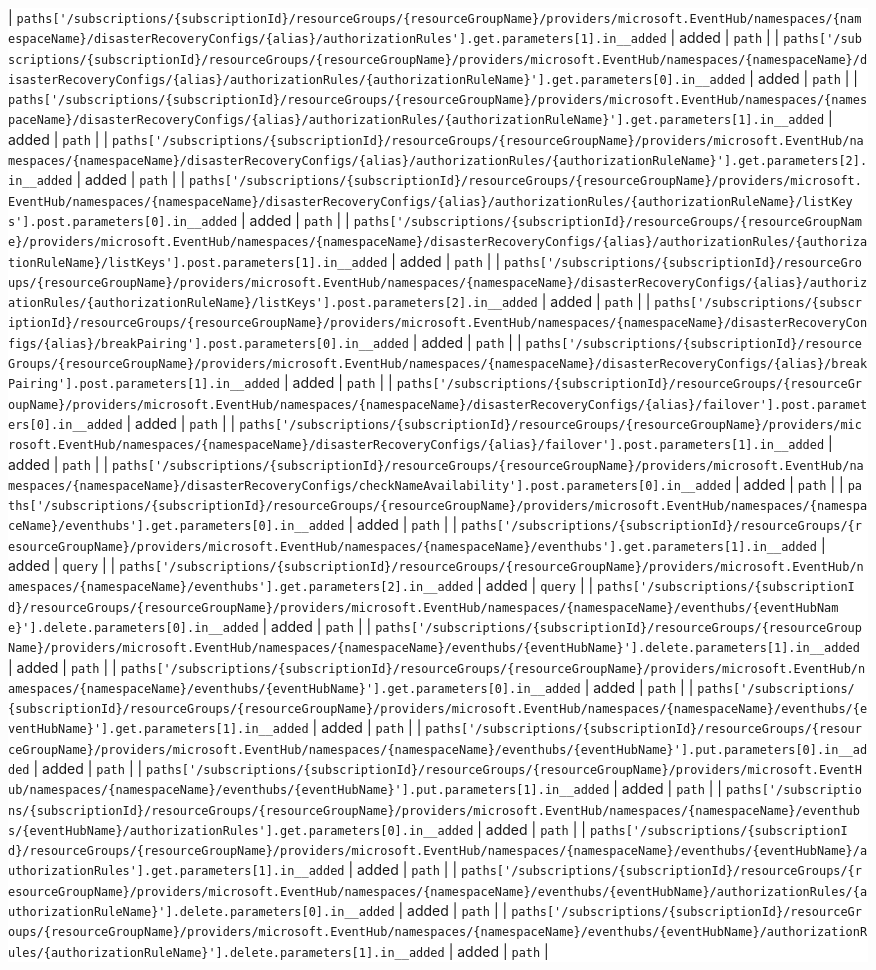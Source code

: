 | `paths['/subscriptions/{subscriptionId}/resourceGroups/{resourceGroupName}/providers/microsoft.EventHub/namespaces/{namespaceName}/disasterRecoveryConfigs/{alias}/authorizationRules'].get.parameters[1].in__added` | added | `path` |
| `paths['/subscriptions/{subscriptionId}/resourceGroups/{resourceGroupName}/providers/microsoft.EventHub/namespaces/{namespaceName}/disasterRecoveryConfigs/{alias}/authorizationRules/{authorizationRuleName}'].get.parameters[0].in__added` | added | `path` |
| `paths['/subscriptions/{subscriptionId}/resourceGroups/{resourceGroupName}/providers/microsoft.EventHub/namespaces/{namespaceName}/disasterRecoveryConfigs/{alias}/authorizationRules/{authorizationRuleName}'].get.parameters[1].in__added` | added | `path` |
| `paths['/subscriptions/{subscriptionId}/resourceGroups/{resourceGroupName}/providers/microsoft.EventHub/namespaces/{namespaceName}/disasterRecoveryConfigs/{alias}/authorizationRules/{authorizationRuleName}'].get.parameters[2].in__added` | added | `path` |
| `paths['/subscriptions/{subscriptionId}/resourceGroups/{resourceGroupName}/providers/microsoft.EventHub/namespaces/{namespaceName}/disasterRecoveryConfigs/{alias}/authorizationRules/{authorizationRuleName}/listKeys'].post.parameters[0].in__added` | added | `path` |
| `paths['/subscriptions/{subscriptionId}/resourceGroups/{resourceGroupName}/providers/microsoft.EventHub/namespaces/{namespaceName}/disasterRecoveryConfigs/{alias}/authorizationRules/{authorizationRuleName}/listKeys'].post.parameters[1].in__added` | added | `path` |
| `paths['/subscriptions/{subscriptionId}/resourceGroups/{resourceGroupName}/providers/microsoft.EventHub/namespaces/{namespaceName}/disasterRecoveryConfigs/{alias}/authorizationRules/{authorizationRuleName}/listKeys'].post.parameters[2].in__added` | added | `path` |
| `paths['/subscriptions/{subscriptionId}/resourceGroups/{resourceGroupName}/providers/microsoft.EventHub/namespaces/{namespaceName}/disasterRecoveryConfigs/{alias}/breakPairing'].post.parameters[0].in__added` | added | `path` |
| `paths['/subscriptions/{subscriptionId}/resourceGroups/{resourceGroupName}/providers/microsoft.EventHub/namespaces/{namespaceName}/disasterRecoveryConfigs/{alias}/breakPairing'].post.parameters[1].in__added` | added | `path` |
| `paths['/subscriptions/{subscriptionId}/resourceGroups/{resourceGroupName}/providers/microsoft.EventHub/namespaces/{namespaceName}/disasterRecoveryConfigs/{alias}/failover'].post.parameters[0].in__added` | added | `path` |
| `paths['/subscriptions/{subscriptionId}/resourceGroups/{resourceGroupName}/providers/microsoft.EventHub/namespaces/{namespaceName}/disasterRecoveryConfigs/{alias}/failover'].post.parameters[1].in__added` | added | `path` |
| `paths['/subscriptions/{subscriptionId}/resourceGroups/{resourceGroupName}/providers/microsoft.EventHub/namespaces/{namespaceName}/disasterRecoveryConfigs/checkNameAvailability'].post.parameters[0].in__added` | added | `path` |
| `paths['/subscriptions/{subscriptionId}/resourceGroups/{resourceGroupName}/providers/microsoft.EventHub/namespaces/{namespaceName}/eventhubs'].get.parameters[0].in__added` | added | `path` |
| `paths['/subscriptions/{subscriptionId}/resourceGroups/{resourceGroupName}/providers/microsoft.EventHub/namespaces/{namespaceName}/eventhubs'].get.parameters[1].in__added` | added | `query` |
| `paths['/subscriptions/{subscriptionId}/resourceGroups/{resourceGroupName}/providers/microsoft.EventHub/namespaces/{namespaceName}/eventhubs'].get.parameters[2].in__added` | added | `query` |
| `paths['/subscriptions/{subscriptionId}/resourceGroups/{resourceGroupName}/providers/microsoft.EventHub/namespaces/{namespaceName}/eventhubs/{eventHubName}'].delete.parameters[0].in__added` | added | `path` |
| `paths['/subscriptions/{subscriptionId}/resourceGroups/{resourceGroupName}/providers/microsoft.EventHub/namespaces/{namespaceName}/eventhubs/{eventHubName}'].delete.parameters[1].in__added` | added | `path` |
| `paths['/subscriptions/{subscriptionId}/resourceGroups/{resourceGroupName}/providers/microsoft.EventHub/namespaces/{namespaceName}/eventhubs/{eventHubName}'].get.parameters[0].in__added` | added | `path` |
| `paths['/subscriptions/{subscriptionId}/resourceGroups/{resourceGroupName}/providers/microsoft.EventHub/namespaces/{namespaceName}/eventhubs/{eventHubName}'].get.parameters[1].in__added` | added | `path` |
| `paths['/subscriptions/{subscriptionId}/resourceGroups/{resourceGroupName}/providers/microsoft.EventHub/namespaces/{namespaceName}/eventhubs/{eventHubName}'].put.parameters[0].in__added` | added | `path` |
| `paths['/subscriptions/{subscriptionId}/resourceGroups/{resourceGroupName}/providers/microsoft.EventHub/namespaces/{namespaceName}/eventhubs/{eventHubName}'].put.parameters[1].in__added` | added | `path` |
| `paths['/subscriptions/{subscriptionId}/resourceGroups/{resourceGroupName}/providers/microsoft.EventHub/namespaces/{namespaceName}/eventhubs/{eventHubName}/authorizationRules'].get.parameters[0].in__added` | added | `path` |
| `paths['/subscriptions/{subscriptionId}/resourceGroups/{resourceGroupName}/providers/microsoft.EventHub/namespaces/{namespaceName}/eventhubs/{eventHubName}/authorizationRules'].get.parameters[1].in__added` | added | `path` |
| `paths['/subscriptions/{subscriptionId}/resourceGroups/{resourceGroupName}/providers/microsoft.EventHub/namespaces/{namespaceName}/eventhubs/{eventHubName}/authorizationRules/{authorizationRuleName}'].delete.parameters[0].in__added` | added | `path` |
| `paths['/subscriptions/{subscriptionId}/resourceGroups/{resourceGroupName}/providers/microsoft.EventHub/namespaces/{namespaceName}/eventhubs/{eventHubName}/authorizationRules/{authorizationRuleName}'].delete.parameters[1].in__added` | added | `path` |